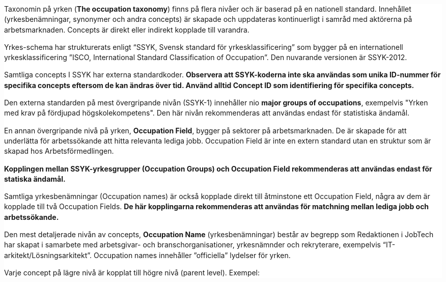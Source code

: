 Taxonomin på yrken (**The occupation taxonomy**) finns på flera nivåer och är baserad på en nationell standard. Innehållet (yrkesbenämningar, synonymer och andra concepts) är skapade och uppdateras kontinuerligt i samråd med aktörerna på arbetsmarknaden. Concepts är direkt eller indirekt kopplade till varandra. 

Yrkes-schema har strukturerats enligt “SSYK, Svensk standard för yrkesklassificering” som bygger på en internationell yrkesklassificering ”ISCO, International Standard Classification of Occupation”. Den nuvarande versionen är SSYK-2012. 

Samtliga concepts I SSYK har externa standardkoder. 
**Observera att SSYK-koderna inte ska användas som unika ID-nummer för specifika concepts eftersom de kan ändras över tid. Använd alltid Concept ID som identifiering för specifika concepts.** 

Den externa standarden på mest övergripande nivån (SSYK-1) innehåller nio **major groups of occupations**, exempelvis "Yrken med krav på fördjupad högskolekompetens". Den här nivån rekommenderas att användas endast för statistiska ändamål.

En annan övergripande nivå på yrken, **Occupation Field**, bygger på sektorer på arbetsmarknaden. De är skapade för att underlätta för arbetssökande att hitta relevanta lediga jobb. Occupation Field är inte en extern standard utan en struktur som är skapad hos Arbetsförmedlingen. 

**Kopplingen mellan SSYK-yrkesgrupper (Occupation Groups) och Occupation Field rekommenderas att användas endast för statiska ändamål.**

Samtliga yrkesbenämningar (Occupation names) är också kopplade direkt till åtminstone ett Occupation Field, några av dem är kopplade till två Occupation Fields. **De här kopplingarna rekommenderas att användas för matchning mellan lediga jobb och arbetssökande.** 

Den mest detaljerade nivån av concepts, **Occupation Name** (yrkesbenämningar) består av begrepp som Redaktionen i JobTech har skapat i samarbete med arbetsgivar- och branschorganisationer, yrkesnämnder och rekryterare, exempelvis “IT-arkitekt/Lösningsarkitekt”. Occupation names innehåller ”officiella” lydelser för yrken.  

Varje concept på lägre nivå är kopplat till högre nivå (parent level). 
Exempel:



